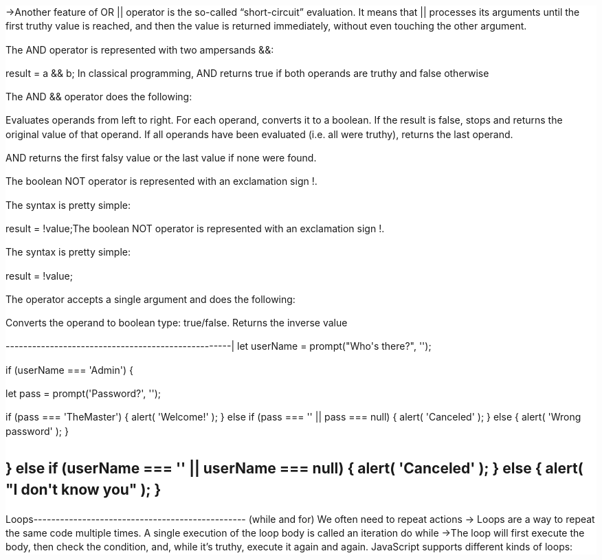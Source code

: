 ->Another feature of OR || operator is the so-called “short-circuit” evaluation.
It means that || processes its arguments until the first truthy value is reached, and then the value is returned immediately, without even touching the other argument.

The AND operator is represented with two ampersands &&:

result = a && b;
In classical programming, AND returns true if both operands are truthy and false otherwise

The AND && operator does the following:

Evaluates operands from left to right.
For each operand, converts it to a boolean. If the result is false, stops and returns the original value of that operand.
If all operands have been evaluated (i.e. all were truthy), returns the last operand.

 AND returns the first falsy value or the last value if none were found.


The boolean NOT operator is represented with an exclamation sign !.

The syntax is pretty simple:

result = !value;The boolean NOT operator is represented with an exclamation sign !.

The syntax is pretty simple:

result = !value;

The operator accepts a single argument and does the following:

Converts the operand to boolean type: true/false.
Returns the inverse value

---------------------------------------------------|
let userName = prompt("Who's there?", '');

if (userName === 'Admin') {

  let pass = prompt('Password?', '');

  if (pass === 'TheMaster') {
    alert( 'Welcome!' );
  } else if (pass === '' || pass === null) {
    alert( 'Canceled' );
  } else {
    alert( 'Wrong password' );
  }

} else if (userName === '' || userName === null) {
  alert( 'Canceled' );
} else {
  alert( "I don't know you" );
}
-----------------------------------------------------
Loops------------------------------------------------
(while and for)
We often need to repeat actions  -> Loops are a way to repeat the same code multiple times.
A single execution of the loop body is called an iteration
do while ->The loop will first execute the body, then check the condition, and, while it’s truthy, execute it again and again.
JavaScript supports different kinds of loops:
